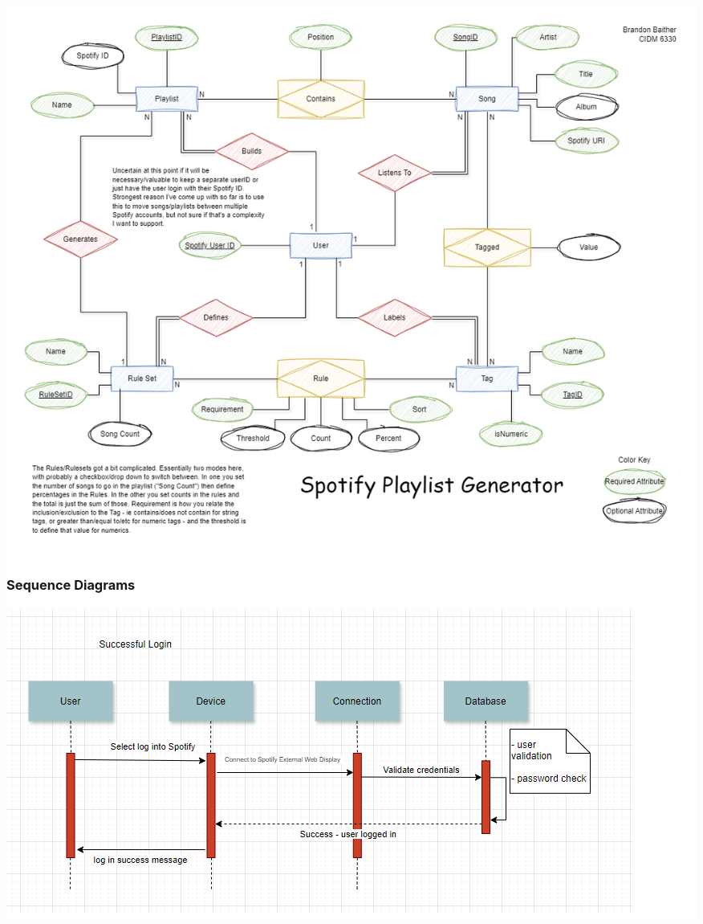 ![ERD for the Spotify Playlist Generator](/Final%20Project/ERD-light.png "ERD for the Spotify Playlist Generator")

### Sequence Diagrams

![Sequence Diagram for the Spotify Playlist Generator](/Final%20Project/sequence1.png "Sequence Diagram for the Spotify Playlist Generator")
